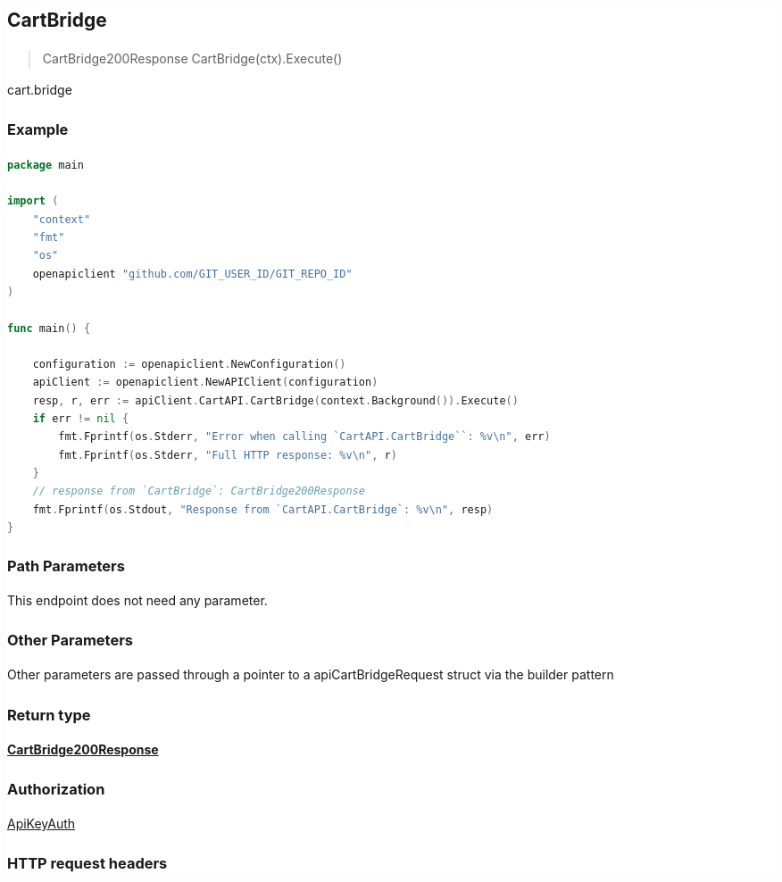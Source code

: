 

## CartBridge

> CartBridge200Response CartBridge(ctx).Execute()

cart.bridge



### Example

```go
package main

import (
	"context"
	"fmt"
	"os"
	openapiclient "github.com/GIT_USER_ID/GIT_REPO_ID"
)

func main() {

	configuration := openapiclient.NewConfiguration()
	apiClient := openapiclient.NewAPIClient(configuration)
	resp, r, err := apiClient.CartAPI.CartBridge(context.Background()).Execute()
	if err != nil {
		fmt.Fprintf(os.Stderr, "Error when calling `CartAPI.CartBridge``: %v\n", err)
		fmt.Fprintf(os.Stderr, "Full HTTP response: %v\n", r)
	}
	// response from `CartBridge`: CartBridge200Response
	fmt.Fprintf(os.Stdout, "Response from `CartAPI.CartBridge`: %v\n", resp)
}
```

### Path Parameters

This endpoint does not need any parameter.

### Other Parameters

Other parameters are passed through a pointer to a apiCartBridgeRequest struct via the builder pattern


### Return type

[**CartBridge200Response**](CartBridge200Response.md)

### Authorization

[ApiKeyAuth](../README.md#ApiKeyAuth)

### HTTP request headers
